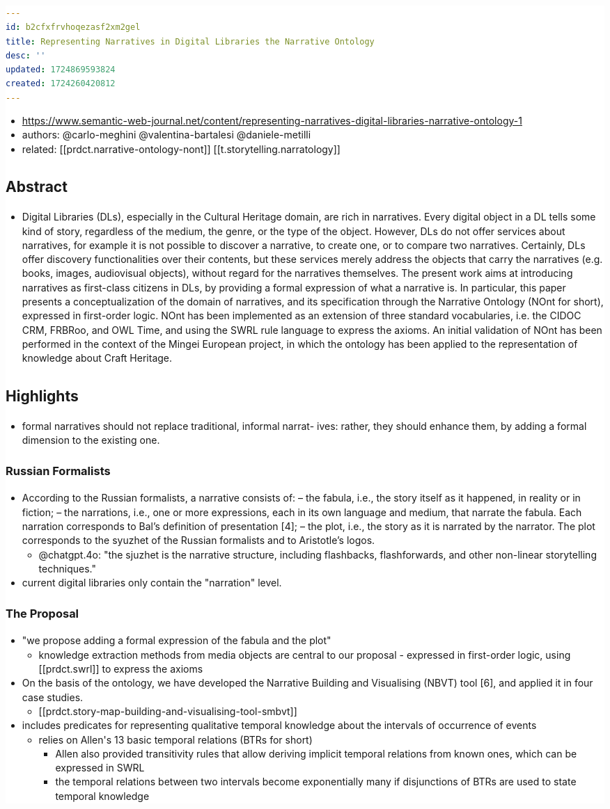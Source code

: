 ```yaml
---
id: b2cfxfrvhoqezasf2xm2gel
title: Representing Narratives in Digital Libraries the Narrative Ontology
desc: ''
updated: 1724869593824
created: 1724260420812
---
```


- https://www.semantic-web-journal.net/content/representing-narratives-digital-libraries-narrative-ontology-1
- authors: @carlo-meghini @valentina-bartalesi @daniele-metilli
- related: [[prdct.narrative-ontology-nont]] [[t.storytelling.narratology]]

## Abstract

- Digital Libraries (DLs), especially in the Cultural Heritage domain, are rich in narratives. Every digital object in a DL tells some kind of story, regardless of the medium, the genre, or the type of the object. However, DLs do not offer services about narratives, for example it is not possible to discover a narrative, to create one, or to compare two narratives. Certainly, DLs offer discovery functionalities over their contents, but these services merely address the objects that carry the narratives (e.g. books, images, audiovisual objects), without regard for the narratives themselves. The present work aims at introducing narratives as first-class citizens in DLs, by providing a formal expression of what a narrative is. In particular, this paper presents a conceptualization of the domain of narratives, and its specification through the Narrative Ontology (NOnt for short), expressed in first-order logic. NOnt has been implemented as an extension of three standard vocabularies, i.e. the CIDOC CRM, FRBRoo, and OWL Time, and using the SWRL rule language to express the axioms. An initial validation of NOnt has been performed in the context of the Mingei European project, in which the ontology has been applied to the representation of knowledge about Craft Heritage.

## Highlights

- formal narratives should not replace traditional, informal narrat- ives: rather, they should enhance them, by adding a formal dimension to the existing one.

### Russian Formalists

- According to the Russian formalists, a narrative consists of:
  – the fabula, i.e., the story itself as it happened, in reality or in fiction;
  – the narrations, i.e., one or more expressions, each in its own language and medium, that narrate the fabula. Each narration corresponds to Bal’s definition of presentation [4];
  – the plot, i.e., the story as it is narrated by the narrator. The plot corresponds to the syuzhet of the Russian formalists and to Aristotle’s logos.
    - @chatgpt.4o: "the sjuzhet is the narrative structure, including flashbacks, flashforwards, and other non-linear storytelling techniques."
- current digital libraries only contain the "narration" level.

### The Proposal

- "we propose adding a formal expression of the fabula and the plot"
  - knowledge extraction methods from media
objects are central to our proposal - expressed in first-order logic, using [[prdct.swrl]] to express the axioms
- On the basis of the ontology, we have developed the Narrative Building and Visualising (NBVT) tool [6], and applied it in four case studies.  
  - [[prdct.story-map-building-and-visualising-tool-smbvt]]
- includes predicates for representing qualitative temporal knowledge about the intervals of occurrence of events
  - relies on Allen's 13 basic temporal relations (BTRs for short)
    - Allen also provided transitivity rules that allow deriving implicit temporal relations from known ones, which can be expressed in SWRL
    - the temporal relations between two intervals become exponentially many if disjunctions of BTRs are used to state temporal knowledge